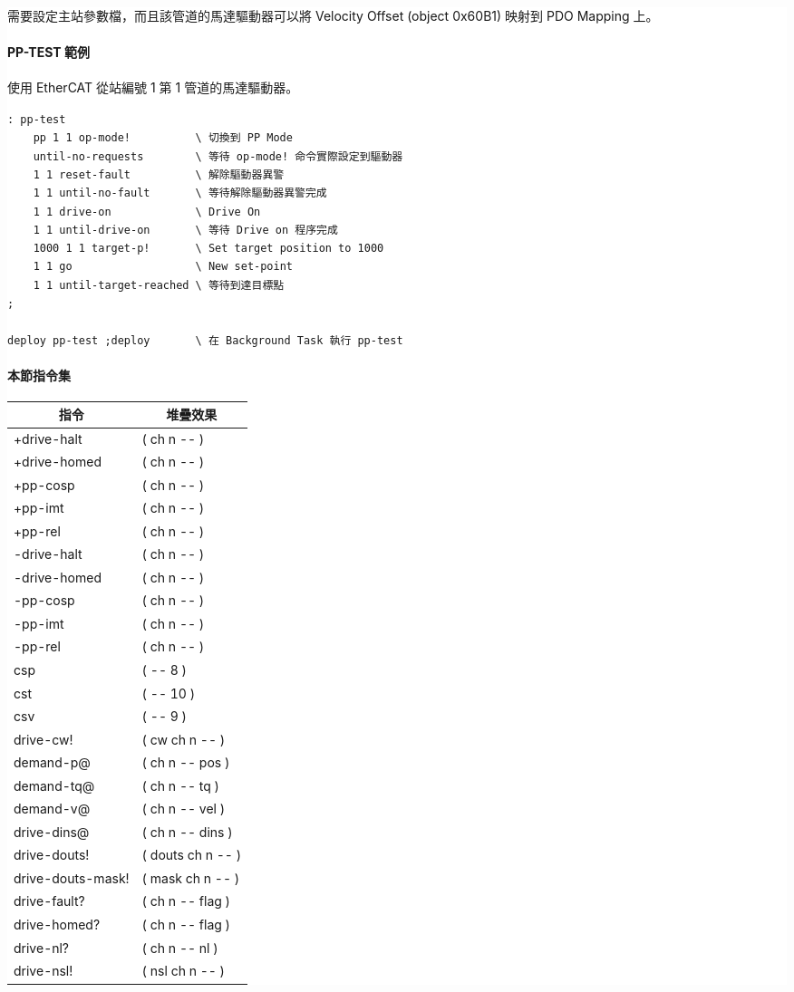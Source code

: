 需要設定主站參數檔，而且該管道的馬達驅動器可以將 Velocity Offset (object 0x60B1) 映射到 PDO Mapping 上。

#### PP-TEST 範例

使用 EtherCAT 從站編號 1 第 1 管道的馬達驅動器。

    : pp-test
        pp 1 1 op-mode!          \ 切換到 PP Mode
        until-no-requests        \ 等待 op-mode! 命令實際設定到驅動器
        1 1 reset-fault          \ 解除驅動器異警
        1 1 until-no-fault       \ 等待解除驅動器異警完成
        1 1 drive-on             \ Drive On
        1 1 until-drive-on       \ 等待 Drive on 程序完成
        1000 1 1 target-p!       \ Set target position to 1000
        1 1 go                   \ New set-point
        1 1 until-target-reached \ 等待到達目標點
    ;

    deploy pp-test ;deploy       \ 在 Background Task 執行 pp-test

#### 本節指令集

| 指令 | 堆疊效果                       |
|-----|------------------------------|
| +drive-halt           | ( ch n -- )           |
| +drive-homed          | ( ch n -- )           |
| +pp-cosp              | ( ch n -- )           |
| +pp-imt               | ( ch n -- )           |
| +pp-rel               | ( ch n -- )           |
| -drive-halt           | ( ch n -- )           |
| -drive-homed          | ( ch n -- )           |
| -pp-cosp              | ( ch n -- )           |
| -pp-imt               | ( ch n -- )           |
| -pp-rel               | ( ch n -- )           |
| csp                   | ( -- 8 )              |
| cst                   | ( -- 10 )             |
| csv                   | ( -- 9 )              |
| drive-cw!             | ( cw ch n -- )        |
| demand-p@             | ( ch n -- pos )       |
| demand-tq@            | ( ch n -- tq )        |
| demand-v@             | ( ch n -- vel )       |
| drive-dins@           | ( ch n -- dins )      |
| drive-douts!          | ( douts ch n -- )     |
| drive-douts-mask!     | ( mask ch n -- )      |
| drive-fault?          | ( ch n -- flag )      |
| drive-homed?          | ( ch n -- flag )      |
| drive-nl?             | ( ch n -- nl )        |
| drive-nsl!            | ( nsl ch n -- )       |
